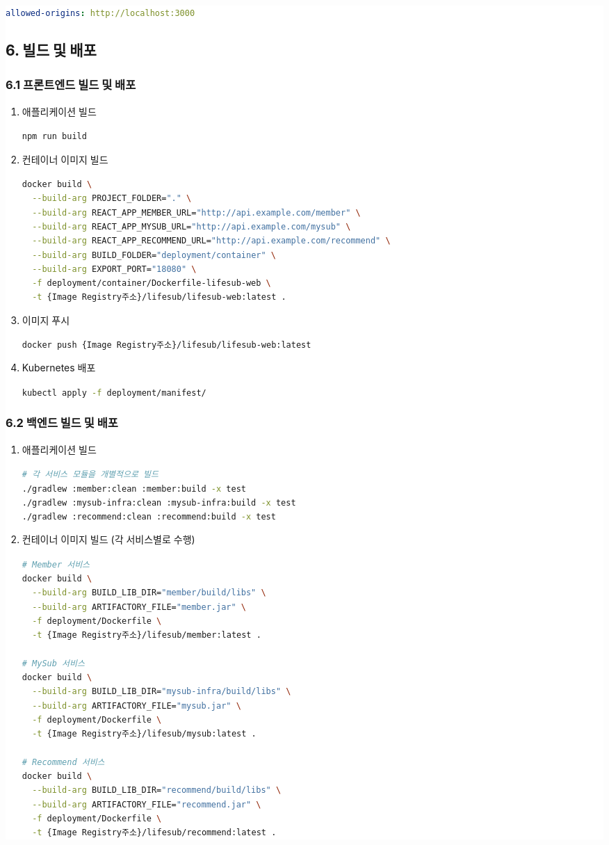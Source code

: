    ```yaml
   allowed-origins: http://localhost:3000
   ```

## 6. 빌드 및 배포

### 6.1 프론트엔드 빌드 및 배포
1. 애플리케이션 빌드
   ```bash
   npm run build
   ```

2. 컨테이너 이미지 빌드
   ```bash
   docker build \
     --build-arg PROJECT_FOLDER="." \
     --build-arg REACT_APP_MEMBER_URL="http://api.example.com/member" \
     --build-arg REACT_APP_MYSUB_URL="http://api.example.com/mysub" \
     --build-arg REACT_APP_RECOMMEND_URL="http://api.example.com/recommend" \
     --build-arg BUILD_FOLDER="deployment/container" \
     --build-arg EXPORT_PORT="18080" \
     -f deployment/container/Dockerfile-lifesub-web \
     -t {Image Registry주소}/lifesub/lifesub-web:latest .
   ```

3. 이미지 푸시
   ```bash
   docker push {Image Registry주소}/lifesub/lifesub-web:latest
   ```

4. Kubernetes 배포
   ```bash
   kubectl apply -f deployment/manifest/
   ```

### 6.2 백엔드 빌드 및 배포
1. 애플리케이션 빌드
   ```bash
   # 각 서비스 모듈을 개별적으로 빌드
   ./gradlew :member:clean :member:build -x test
   ./gradlew :mysub-infra:clean :mysub-infra:build -x test
   ./gradlew :recommend:clean :recommend:build -x test
   ```

2. 컨테이너 이미지 빌드 (각 서비스별로 수행)
   ```bash
   # Member 서비스
   docker build \
     --build-arg BUILD_LIB_DIR="member/build/libs" \
     --build-arg ARTIFACTORY_FILE="member.jar" \
     -f deployment/Dockerfile \
     -t {Image Registry주소}/lifesub/member:latest .

   # MySub 서비스
   docker build \
     --build-arg BUILD_LIB_DIR="mysub-infra/build/libs" \
     --build-arg ARTIFACTORY_FILE="mysub.jar" \
     -f deployment/Dockerfile \
     -t {Image Registry주소}/lifesub/mysub:latest .

   # Recommend 서비스
   docker build \
     --build-arg BUILD_LIB_DIR="recommend/build/libs" \
     --build-arg ARTIFACTORY_FILE="recommend.jar" \
     -f deployment/Dockerfile \
     -t {Image Registry주소}/lifesub/recommend:latest .
   ```